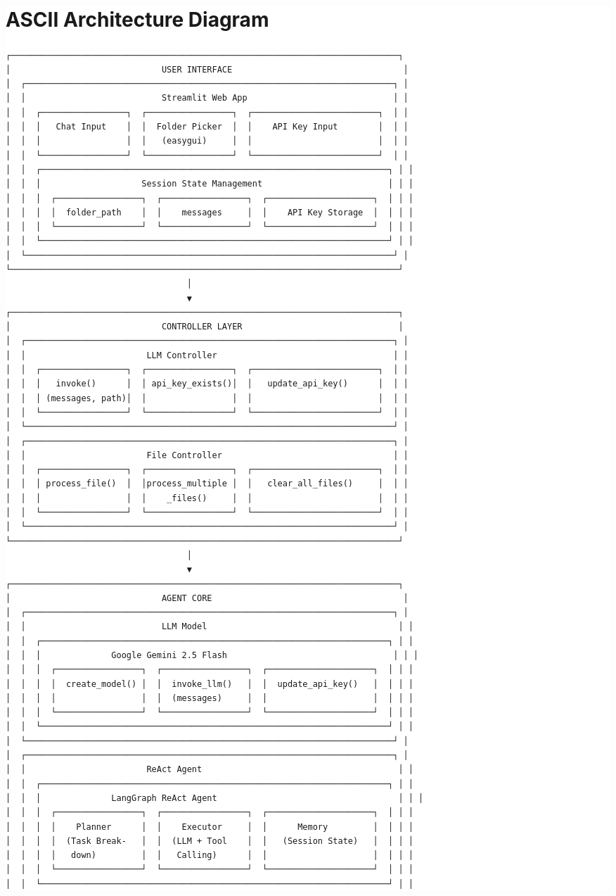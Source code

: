 
# ASCII Architecture Diagram

```
┌─────────────────────────────────────────────────────────────────────────────┐
│                              USER INTERFACE                                  │
│  ┌─────────────────────────────────────────────────────────────────────────┐ │
│  │                           Streamlit Web App                             │ │
│  │  ┌─────────────────┐  ┌─────────────────┐  ┌─────────────────────────┐  │ │
│  │  │   Chat Input    │  │  Folder Picker  │  │    API Key Input        │  │ │
│  │  │                 │  │   (easygui)     │  │                         │  │ │
│  │  └─────────────────┘  └─────────────────┘  └─────────────────────────┘  │ │
│  │  ┌─────────────────────────────────────────────────────────────────────┐ │ │
│  │  │                    Session State Management                         │ │ │
│  │  │  ┌─────────────────┐  ┌─────────────────┐  ┌─────────────────────┐  │ │ │
│  │  │  │  folder_path    │  │    messages     │  │    API Key Storage  │  │ │ │
│  │  │  └─────────────────┘  └─────────────────┘  └─────────────────────┘  │ │ │
│  │  └─────────────────────────────────────────────────────────────────────┘ │ │
│  └─────────────────────────────────────────────────────────────────────────┘ │
└─────────────────────────────────────────────────────────────────────────────┘
                                    │
                                    ▼
┌─────────────────────────────────────────────────────────────────────────────┐
│                              CONTROLLER LAYER                               │
│  ┌─────────────────────────────────────────────────────────────────────────┐ │
│  │                        LLM Controller                                   │ │
│  │  ┌─────────────────┐  ┌─────────────────┐  ┌─────────────────────────┐  │ │
│  │  │   invoke()      │  │ api_key_exists()│  │   update_api_key()      │  │ │
│  │  │ (messages, path)│  │                 │  │                         │  │ │
│  │  └─────────────────┘  └─────────────────┘  └─────────────────────────┘  │ │
│  └─────────────────────────────────────────────────────────────────────────┘ │
│  ┌─────────────────────────────────────────────────────────────────────────┐ │
│  │                        File Controller                                  │ │
│  │  ┌─────────────────┐  ┌─────────────────┐  ┌─────────────────────────┐  │ │
│  │  │ process_file()  │  │process_multiple │  │   clear_all_files()     │  │ │
│  │  │                 │  │    _files()     │  │                         │  │ │
│  │  └─────────────────┘  └─────────────────┘  └─────────────────────────┘  │ │
│  └─────────────────────────────────────────────────────────────────────────┘ │
└─────────────────────────────────────────────────────────────────────────────┘
                                    │
                                    ▼
┌─────────────────────────────────────────────────────────────────────────────┐
│                              AGENT CORE                                      │
│  ┌─────────────────────────────────────────────────────────────────────────┐ │
│  │                           LLM Model                                      │ │
│  │  ┌─────────────────────────────────────────────────────────────────────┐ │ │
│  │  │              Google Gemini 2.5 Flash                                 │ │ │
│  │  │  ┌─────────────────┐  ┌─────────────────┐  ┌─────────────────────┐  │ │ │
│  │  │  │  create_model() │  │  invoke_llm()   │  │  update_api_key()   │  │ │ │
│  │  │  │                 │  │  (messages)     │  │                     │  │ │ │
│  │  │  └─────────────────┘  └─────────────────┘  └─────────────────────┘  │ │ │
│  │  └─────────────────────────────────────────────────────────────────────┘ │ │
│  └─────────────────────────────────────────────────────────────────────────┘ │
│  ┌─────────────────────────────────────────────────────────────────────────┐ │
│  │                        ReAct Agent                                       │ │
│  │  ┌─────────────────────────────────────────────────────────────────────┐ │ │
│  │  │              LangGraph ReAct Agent                                    │ │ │
│  │  │  ┌─────────────────┐  ┌─────────────────┐  ┌─────────────────────┐  │ │ │
│  │  │  │    Planner      │  │    Executor     │  │      Memory         │  │ │ │
│  │  │  │  (Task Break-   │  │  (LLM + Tool    │  │   (Session State)   │  │ │ │
│  │  │  │   down)         │  │   Calling)      │  │                     │  │ │ │
│  │  │  └─────────────────┘  └─────────────────┘  └─────────────────────┘  │ │ │
│  │  └─────────────────────────────────────────────────────────────────────┘ │ │
```